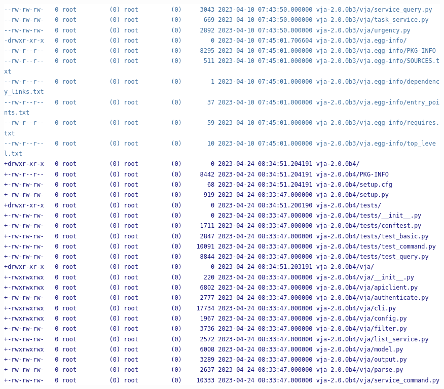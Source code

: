 ```diff
--rw-rw-rw-   0 root         (0) root         (0)     3043 2023-04-10 07:43:50.000000 vja-2.0.0b3/vja/service_query.py
--rw-rw-rw-   0 root         (0) root         (0)      669 2023-04-10 07:43:50.000000 vja-2.0.0b3/vja/task_service.py
--rw-rw-rw-   0 root         (0) root         (0)     2892 2023-04-10 07:43:50.000000 vja-2.0.0b3/vja/urgency.py
-drwxr-xr-x   0 root         (0) root         (0)        0 2023-04-10 07:45:01.706604 vja-2.0.0b3/vja.egg-info/
--rw-r--r--   0 root         (0) root         (0)     8295 2023-04-10 07:45:01.000000 vja-2.0.0b3/vja.egg-info/PKG-INFO
--rw-r--r--   0 root         (0) root         (0)      511 2023-04-10 07:45:01.000000 vja-2.0.0b3/vja.egg-info/SOURCES.txt
--rw-r--r--   0 root         (0) root         (0)        1 2023-04-10 07:45:01.000000 vja-2.0.0b3/vja.egg-info/dependency_links.txt
--rw-r--r--   0 root         (0) root         (0)       37 2023-04-10 07:45:01.000000 vja-2.0.0b3/vja.egg-info/entry_points.txt
--rw-r--r--   0 root         (0) root         (0)       59 2023-04-10 07:45:01.000000 vja-2.0.0b3/vja.egg-info/requires.txt
--rw-r--r--   0 root         (0) root         (0)       10 2023-04-10 07:45:01.000000 vja-2.0.0b3/vja.egg-info/top_level.txt
+drwxr-xr-x   0 root         (0) root         (0)        0 2023-04-24 08:34:51.204191 vja-2.0.0b4/
+-rw-r--r--   0 root         (0) root         (0)     8442 2023-04-24 08:34:51.204191 vja-2.0.0b4/PKG-INFO
+-rw-rw-rw-   0 root         (0) root         (0)       68 2023-04-24 08:34:51.204191 vja-2.0.0b4/setup.cfg
+-rw-rw-rw-   0 root         (0) root         (0)      919 2023-04-24 08:33:47.000000 vja-2.0.0b4/setup.py
+drwxr-xr-x   0 root         (0) root         (0)        0 2023-04-24 08:34:51.200190 vja-2.0.0b4/tests/
+-rw-rw-rw-   0 root         (0) root         (0)        0 2023-04-24 08:33:47.000000 vja-2.0.0b4/tests/__init__.py
+-rw-rw-rw-   0 root         (0) root         (0)     1711 2023-04-24 08:33:47.000000 vja-2.0.0b4/tests/conftest.py
+-rw-rw-rw-   0 root         (0) root         (0)     2847 2023-04-24 08:33:47.000000 vja-2.0.0b4/tests/test_basic.py
+-rw-rw-rw-   0 root         (0) root         (0)    10091 2023-04-24 08:33:47.000000 vja-2.0.0b4/tests/test_command.py
+-rw-rw-rw-   0 root         (0) root         (0)     8844 2023-04-24 08:33:47.000000 vja-2.0.0b4/tests/test_query.py
+drwxr-xr-x   0 root         (0) root         (0)        0 2023-04-24 08:34:51.203191 vja-2.0.0b4/vja/
+-rwxrwxrwx   0 root         (0) root         (0)      220 2023-04-24 08:33:47.000000 vja-2.0.0b4/vja/__init__.py
+-rwxrwxrwx   0 root         (0) root         (0)     6802 2023-04-24 08:33:47.000000 vja-2.0.0b4/vja/apiclient.py
+-rw-rw-rw-   0 root         (0) root         (0)     2777 2023-04-24 08:33:47.000000 vja-2.0.0b4/vja/authenticate.py
+-rwxrwxrwx   0 root         (0) root         (0)    17734 2023-04-24 08:33:47.000000 vja-2.0.0b4/vja/cli.py
+-rwxrwxrwx   0 root         (0) root         (0)     1967 2023-04-24 08:33:47.000000 vja-2.0.0b4/vja/config.py
+-rw-rw-rw-   0 root         (0) root         (0)     3736 2023-04-24 08:33:47.000000 vja-2.0.0b4/vja/filter.py
+-rw-rw-rw-   0 root         (0) root         (0)     2572 2023-04-24 08:33:47.000000 vja-2.0.0b4/vja/list_service.py
+-rwxrwxrwx   0 root         (0) root         (0)     6008 2023-04-24 08:33:47.000000 vja-2.0.0b4/vja/model.py
+-rw-rw-rw-   0 root         (0) root         (0)     3289 2023-04-24 08:33:47.000000 vja-2.0.0b4/vja/output.py
+-rw-rw-rw-   0 root         (0) root         (0)     2637 2023-04-24 08:33:47.000000 vja-2.0.0b4/vja/parse.py
+-rw-rw-rw-   0 root         (0) root         (0)    10333 2023-04-24 08:33:47.000000 vja-2.0.0b4/vja/service_command.py
```